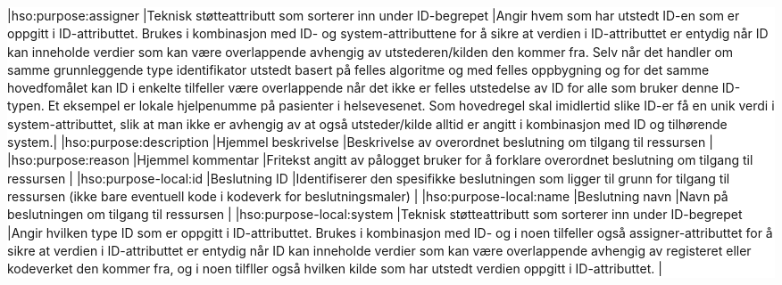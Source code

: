 |hso:purpose:assigner                                      |Teknisk støtteattributt som sorterer inn under ID-begrepet     |Angir hvem som har utstedt ID-en som er oppgitt i ID-attributtet. Brukes i kombinasjon med ID- og system-attributtene for å sikre at verdien i ID-attributtet er entydig når ID kan inneholde verdier som kan være overlappende avhengig av utstederen/kilden den kommer fra. Selv når det handler om samme grunnleggende type identifikator utstedt basert på felles algoritme og med felles oppbygning og for det samme hovedfomålet kan ID i enkelte tilfeller være overlappende når det ikke er felles utstedelse av ID for alle som bruker denne ID-typen. Et eksempel er lokale hjelpenumme på pasienter i helsevesenet. Som hovedregel skal imidlertid slike ID-er få en unik verdi i system-attributtet, slik at man ikke er avhengig av at også utsteder/kilde alltid er angitt i kombinasjon med ID og tilhørende system.|
|hso:purpose:description                                   |Hjemmel beskrivelse                                            |Beskrivelse av overordnet beslutning om tilgang til ressursen                                                                                                                                                                                                                                                                                                                                                                                                                                                                                                                                                                                                                                                                                                                                                                      |
|hso:purpose:reason                                        |Hjemmel kommentar                                              |Fritekst angitt av pålogget bruker for å forklare overordnet beslutning om tilgang til ressursen                                                                                                                                                                                                                                                                                                                                                                                                                                                                                                                                                                                                                                                                                                                                   |
|hso:purpose-local:id                                      |Beslutning ID                                                  |Identifiserer den spesifikke beslutningen som ligger til grunn for tilgang til ressursen (ikke bare eventuell kode i kodeverk for beslutningsmaler)                                                                                                                                                                                                                                                                                                                                                                                                                                                                                                                                                                                                                                                                                |
|hso:purpose-local:name                                    |Beslutning navn                                                |Navn på beslutningen om tilgang til ressursen                                                                                                                                                                                                                                                                                                                                                                                                                                                                                                                                                                                                                                                                                                                                                                                      |
|hso:purpose-local:system                                  |Teknisk støtteattributt som sorterer inn under ID-begrepet     |Angir hvilken type ID som er oppgitt i ID-attributtet. Brukes i kombinasjon med ID- og i noen tilfeller også assigner-attributtet for å sikre at verdien i ID-attributtet er entydig når ID kan inneholde verdier som kan være overlappende avhengig av registeret eller kodeverket den kommer fra, og i noen tilfller også hvilken kilde som har utstedt verdien oppgitt i ID-attributtet.                                                                                                                                                                                                                                                                                                                                                                                                                                        |